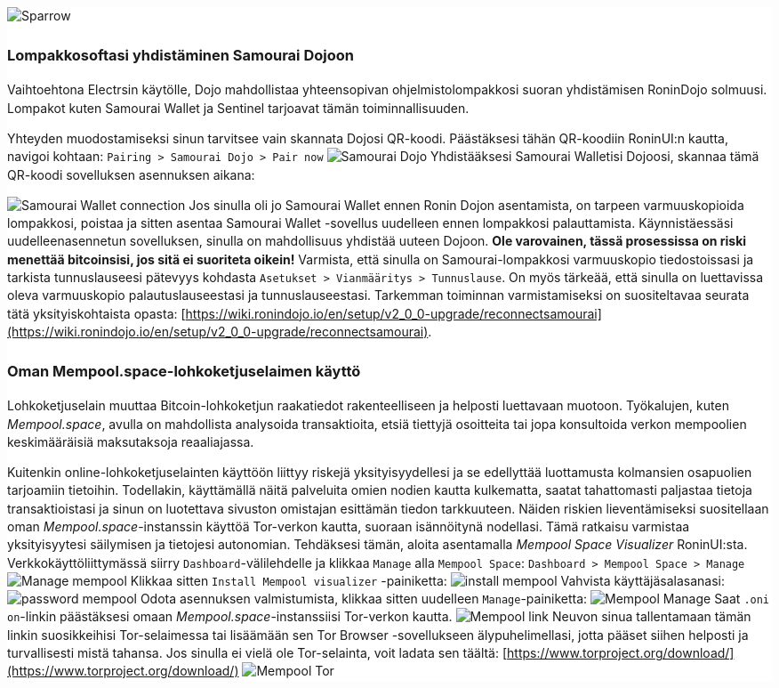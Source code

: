 ![Sparrow](assets/notext/34.webp)

### Lompakkosoftasi yhdistäminen Samourai Dojoon
Vaihtoehtona Electrsin käytölle, Dojo mahdollistaa yhteensopivan ohjelmistolompakkosi suoran yhdistämisen RoninDojo solmuusi. Lompakot kuten Samourai Wallet ja Sentinel tarjoavat tämän toiminnallisuuden.

Yhteyden muodostamiseksi sinun tarvitsee vain skannata Dojosi QR-koodi. Päästäksesi tähän QR-koodiin RoninUI:n kautta, navigoi kohtaan:
`Pairing > Samourai Dojo > Pair now`
![Samourai Dojo](assets/notext/35.webp)
Yhdistääksesi Samourai Walletisi Dojoosi, skannaa tämä QR-koodi sovelluksen asennuksen aikana:

![Samourai Wallet connection](assets/notext/36.webp)
Jos sinulla oli jo Samourai Wallet ennen Ronin Dojon asentamista, on tarpeen varmuuskopioida lompakkosi, poistaa ja sitten asentaa Samourai Wallet -sovellus uudelleen ennen lompakkosi palauttamista. Käynnistäessäsi uudelleenasennetun sovelluksen, sinulla on mahdollisuus yhdistää uuteen Dojoon. **Ole varovainen, tässä prosessissa on riski menettää bitcoinsisi, jos sitä ei suoriteta oikein!** Varmista, että sinulla on Samourai-lompakkosi varmuuskopio tiedostoissasi ja tarkista tunnuslauseesi pätevyys kohdasta `Asetukset > Vianmääritys > Tunnuslause`. On myös tärkeää, että sinulla on luettavissa oleva varmuuskopio palautuslauseestasi ja tunnuslauseestasi. Tarkemman toiminnan varmistamiseksi on suositeltavaa seurata tätä yksityiskohtaista opasta: [https://wiki.ronindojo.io/en/setup/v2_0_0-upgrade/reconnectsamourai](https://wiki.ronindojo.io/en/setup/v2_0_0-upgrade/reconnectsamourai).
### Oman Mempool.space-lohkoketjuselaimen käyttö
Lohkoketjuselain muuttaa Bitcoin-lohkoketjun raakatiedot rakenteelliseen ja helposti luettavaan muotoon. Työkalujen, kuten *Mempool.space*, avulla on mahdollista analysoida transaktioita, etsiä tiettyjä osoitteita tai jopa konsultoida verkon mempoolien keskimääräisiä maksutaksoja reaaliajassa.

Kuitenkin online-lohkoketjuselainten käyttöön liittyy riskejä yksityisyydellesi ja se edellyttää luottamusta kolmansien osapuolien tarjoamiin tietoihin. Todellakin, käyttämällä näitä palveluita omien nodien kautta kulkematta, saatat tahattomasti paljastaa tietoja transaktioistasi ja sinun on luotettava sivuston omistajan esittämän tiedon tarkkuuteen.
Näiden riskien lieventämiseksi suositellaan oman *Mempool.space*-instanssin käyttöä Tor-verkon kautta, suoraan isännöitynä nodellasi. Tämä ratkaisu varmistaa yksityisyytesi säilymisen ja tietojesi autonomian.
Tehdäksesi tämän, aloita asentamalla *Mempool Space Visualizer* RoninUI:sta. Verkkokäyttöliittymässä siirry `Dashboard`-välilehdelle ja klikkaa `Manage` alla `Mempool Space`:
`Dashboard > Mempool Space > Manage`
![Manage mempool](assets/notext/37.webp)
Klikkaa sitten `Install Mempool visualizer` -painiketta:
![install mempool](assets/notext/38.webp)
Vahvista käyttäjäsalasanasi:
![password mempool](assets/notext/39.webp)
Odota asennuksen valmistumista, klikkaa sitten uudelleen `Manage`-painiketta:
![Mempool Manage](assets/notext/40.webp)
Saat `.onion`-linkin päästäksesi omaan *Mempool.space*-instanssiisi Tor-verkon kautta.
![Mempool link](assets/notext/41.webp)
Neuvon sinua tallentamaan tämän linkin suosikkeihisi Tor-selaimessa tai lisäämään sen Tor Browser -sovellukseen älypuhelimellasi, jotta pääset siihen helposti ja turvallisesti mistä tahansa. Jos sinulla ei vielä ole Tor-selainta, voit ladata sen täältä: [https://www.torproject.org/download/](https://www.torproject.org/download/)
![Mempool Tor](assets/notext/42.webp)
